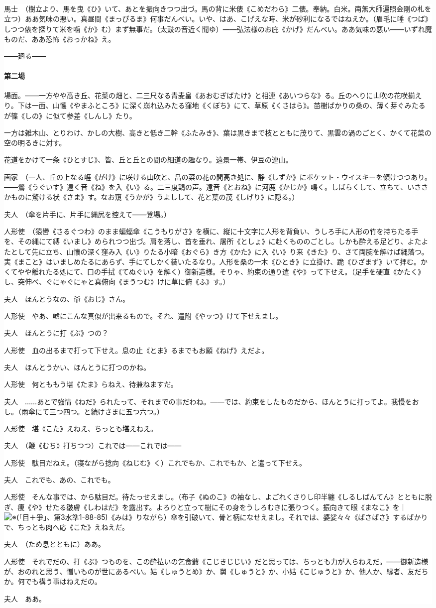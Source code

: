 馬士　（樹立より、馬を曳《ひ》いて、あとを振向きつつ出づ。馬の背に米俵《こめだわら》二俵。奉納。白米。南無大師遍照金剛の札を立つ）ああ気味の悪い。真昼間《まっぴるま》何事だんべい。いや、はあ、こげえな時、米が砂利になるではねえか。（眉毛に唾《つば》しつつ俵を探りて米を噛《か》む）まず無事だ。（太鼓の音近く聞ゆ）――弘法様のお庇《かげ》だんべい。ああ気味の悪い――いずれ魔ものだ、ああ恐怖《おっかね》え。

――廻る――



#### 第二場





場面。――一方やや高き丘、花菜の畑と、二三尺なる青麦畠《あおむぎばたけ》と相連《あいつらな》る。丘のへりに山吹の花咲揃えり。下は一面、山懐《やまふところ》に深く崩れ込みたる窪地《くぼち》にて、草原《くさはら》。苗樹ばかりの桑の、薄く芽ぐみたるが篠《しの》に似て参差《しんし》たり。

一方は雑木山、とりわけ、かしの大樹、高きと低き二幹《ふたみき》、葉は黒きまで枝とともに茂りて、黒雲の渦のごとく、かくて花菜の空の明るきに対す。

花道をかけて一条《ひとすじ》、皆、丘と丘との間の細道の趣なり。遠景一帯、伊豆の連山。



画家　（一人、丘の上なる崕《がけ》に咲ける山吹と、畠の菜の花の間高き処に、静《しずか》にポケット・ウイスキーを傾けつつあり。――鶯《うぐいす》遠く音《ね》を入《い》る。二三度鶏の声。遠音《とおね》に河鹿《かじか》鳴く。しばらくして、立ちて、いささかものに驚ける状《さま》す。なお窺《うかが》うよしして、花と葉の茂《しげり》に隠る。）

夫人　（傘を片手に、片手に縄尻を控えて――登場。）

人形使　（猿轡《さるぐつわ》のまま蝙蝠傘《こうもりがさ》を横に、縦に十文字に人形を背負い、うしろ手に人形の竹を持ちたる手を、その縄にて縛《いまし》められつつ出づ。肩を落し、首を垂れ、屠所《としょ》に赴くもののごとし。しかも酔える足どり、よたよたとして先に立ち、山懐の深く窪み入《い》りたる小暗《おぐら》き方《かた》に入《い》り来《きた》り、さて両腕を解けば縄落つ。実《まこと》はいましめたるにあらず、手にてしかく装いたるなり。人形を桑の一木《ひとき》に立掛け、跪《ひざまず》いて拝む。かくてやや離れたる処にて、口の手拭《てぬぐい》を解く）御新造様。そりゃ、約束の通り遣《や》って下せえ。（足手を硬直《かたく》し、突伸べ、ぐにゃぐにゃと真俯向《まうつむ》けに草に俯《ふ》す。）

夫人　ほんとうなの、爺《おじ》さん。

人形使　やあ、嘘にこんな真似が出来るもので。それ、遣附《やッつ》けて下せえまし。

夫人　ほんとうに打《ぶ》つの？

人形使　血の出るまで打って下せえ。息の止《とま》るまでもお願《ねげ》えだよ。

夫人　ほんとうかい、ほんとうに打つのかね。

人形使　何とももう堪《たま》らねえ、待兼ねますだ。

夫人　……あとで強情《ねだ》られたって、それまでの事だわね。――では、約束をしたものだから、ほんとうに打ってよ。我慢をおし。（雨傘にて三つ四つ。と続けさまに五つ六つ。）

人形使　堪《こた》えねえ、ちっとも堪えねえ。

夫人　（鞭《むち》打ちつつ）これでは――これでは――

人形使　駄目だねえ。（寝ながら捻向《ねじむ》く）これでもか、これでもか、と遣って下せえ。

夫人　これでも、あの、これでも。

人形使　そんな事では、から駄目だ。待たっせえまし。（布子《ぬのこ》の袖なし、よごれくさりし印半纏《しるしばんてん》とともに脱ぎ、痩《や》せたる皺膚《しわはだ》を露出す。よろりと立って樹にその身をうしろむきに張りつく。振向きて眼《まなこ》を｜![※(「目＋爭」、第3水準1-88-85)](https://www.aozora.gr.jp/cards/000050/files/../../../gaiji/1-88/1-88-85.png)《みは》りながら）傘を引破いて、骨と柄になせえまし。それでは、婆娑々々《ばさばさ》するばかりで、ちっとも肉へ応《こた》えねえだ。

夫人　（ため息とともに）ああ。

人形使　それでだの、打《ぶ》つものを、この酔払いの乞食爺《こじきじじい》だと思っては、ちっとも力が入らねえだ。――御新造様が、おのれと思う、憎いものが世にあるべい。姑《しゅうとめ》か、舅《しゅうと》か、小姑《こじゅうと》か、他人か、縁者、友だちか。何でも構う事はねえだの。

夫人　ああ。
